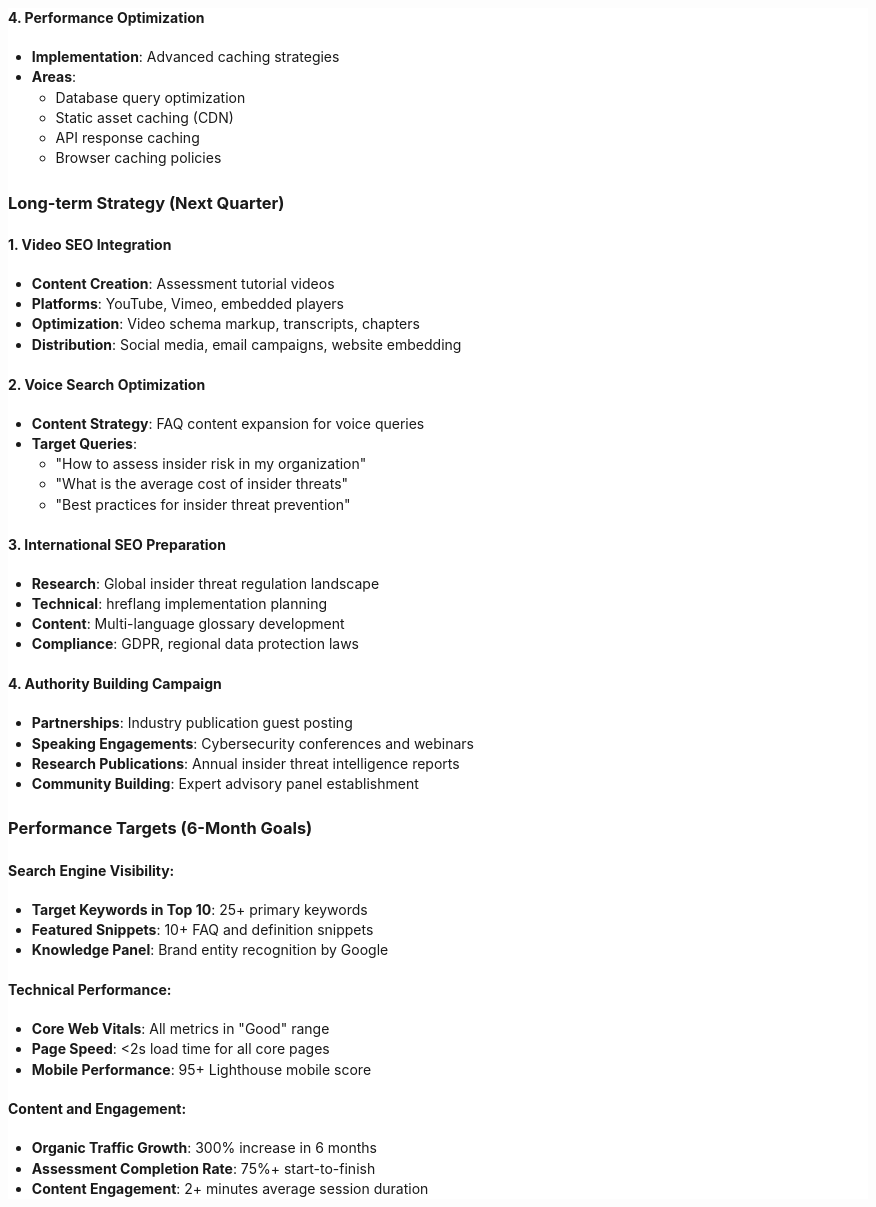 #### **4. Performance Optimization**
- **Implementation**: Advanced caching strategies
- **Areas**:
  - Database query optimization
  - Static asset caching (CDN)
  - API response caching
  - Browser caching policies

### **Long-term Strategy (Next Quarter)**

#### **1. Video SEO Integration**
- **Content Creation**: Assessment tutorial videos
- **Platforms**: YouTube, Vimeo, embedded players
- **Optimization**: Video schema markup, transcripts, chapters
- **Distribution**: Social media, email campaigns, website embedding

#### **2. Voice Search Optimization**
- **Content Strategy**: FAQ content expansion for voice queries
- **Target Queries**: 
  - "How to assess insider risk in my organization"
  - "What is the average cost of insider threats"
  - "Best practices for insider threat prevention"

#### **3. International SEO Preparation**
- **Research**: Global insider threat regulation landscape
- **Technical**: hreflang implementation planning
- **Content**: Multi-language glossary development
- **Compliance**: GDPR, regional data protection laws

#### **4. Authority Building Campaign**
- **Partnerships**: Industry publication guest posting
- **Speaking Engagements**: Cybersecurity conferences and webinars
- **Research Publications**: Annual insider threat intelligence reports
- **Community Building**: Expert advisory panel establishment

### **Performance Targets (6-Month Goals)**

#### **Search Engine Visibility**:
- **Target Keywords in Top 10**: 25+ primary keywords
- **Featured Snippets**: 10+ FAQ and definition snippets
- **Knowledge Panel**: Brand entity recognition by Google

#### **Technical Performance**:
- **Core Web Vitals**: All metrics in "Good" range
- **Page Speed**: <2s load time for all core pages
- **Mobile Performance**: 95+ Lighthouse mobile score

#### **Content and Engagement**:
- **Organic Traffic Growth**: 300% increase in 6 months
- **Assessment Completion Rate**: 75%+ start-to-finish
- **Content Engagement**: 2+ minutes average session duration
